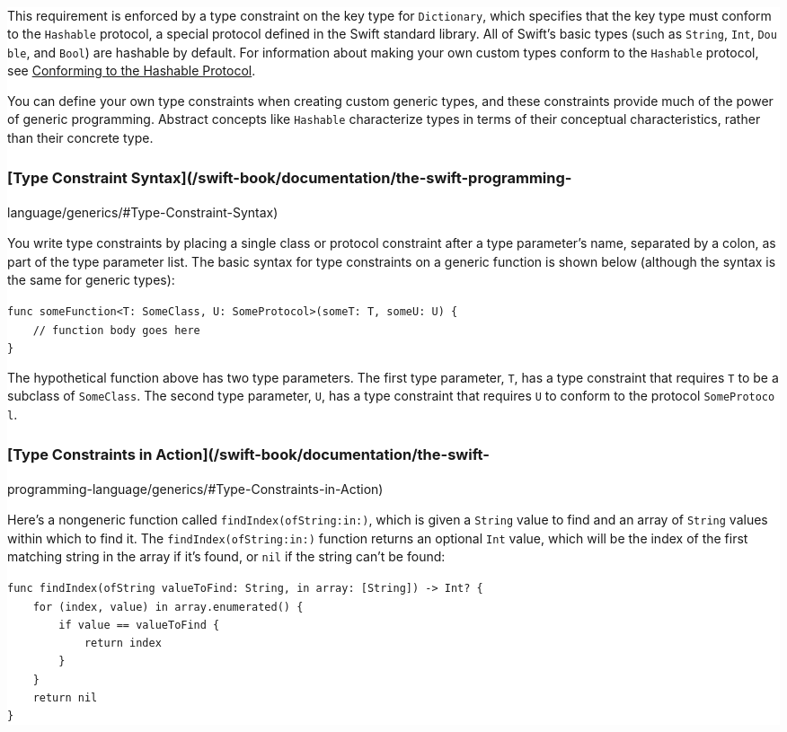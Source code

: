 This requirement is enforced by a type constraint on the key type for
`Dictionary`, which specifies that the key type must conform to the `Hashable`
protocol, a special protocol defined in the Swift standard library. All of
Swift’s basic types (such as `String`, `Int`, `Double`, and `Bool`) are
hashable by default. For information about making your own custom types
conform to the `Hashable` protocol, see [Conforming to the Hashable
Protocol](https://developer.apple.com/documentation/swift/hashable#2849490).

You can define your own type constraints when creating custom generic types,
and these constraints provide much of the power of generic programming.
Abstract concepts like `Hashable` characterize types in terms of their
conceptual characteristics, rather than their concrete type.

### [Type Constraint Syntax](/swift-book/documentation/the-swift-programming-
language/generics/#Type-Constraint-Syntax)

You write type constraints by placing a single class or protocol constraint
after a type parameter’s name, separated by a colon, as part of the type
parameter list. The basic syntax for type constraints on a generic function is
shown below (although the syntax is the same for generic types):

    
    
    func someFunction<T: SomeClass, U: SomeProtocol>(someT: T, someU: U) {
        // function body goes here
    }
    

The hypothetical function above has two type parameters. The first type
parameter, `T`, has a type constraint that requires `T` to be a subclass of
`SomeClass`. The second type parameter, `U`, has a type constraint that
requires `U` to conform to the protocol `SomeProtocol`.

### [Type Constraints in Action](/swift-book/documentation/the-swift-
programming-language/generics/#Type-Constraints-in-Action)

Here’s a nongeneric function called `findIndex(ofString:in:)`, which is given
a `String` value to find and an array of `String` values within which to find
it. The `findIndex(ofString:in:)` function returns an optional `Int` value,
which will be the index of the first matching string in the array if it’s
found, or `nil` if the string can’t be found:

    
    
    func findIndex(ofString valueToFind: String, in array: [String]) -> Int? {
        for (index, value) in array.enumerated() {
            if value == valueToFind {
                return index
            }
        }
        return nil
    }
    
